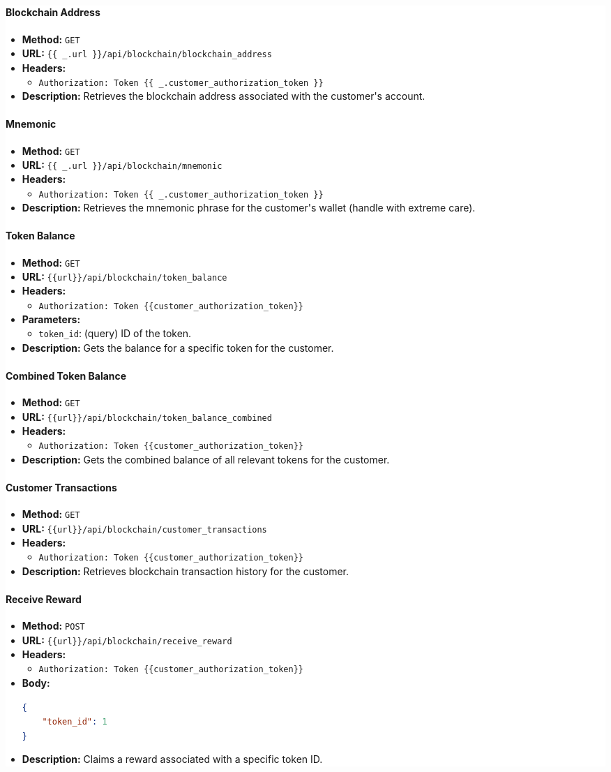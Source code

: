 #### Blockchain Address
*   **Method:** `GET`
*   **URL:** `{{ _.url }}/api/blockchain/blockchain_address`
*   **Headers:**
    *   `Authorization: Token {{ _.customer_authorization_token }}`
*   **Description:** Retrieves the blockchain address associated with the customer's account.

#### Mnemonic
*   **Method:** `GET`
*   **URL:** `{{ _.url }}/api/blockchain/mnemonic`
*   **Headers:**
    *   `Authorization: Token {{ _.customer_authorization_token }}`
*   **Description:** Retrieves the mnemonic phrase for the customer's wallet (handle with extreme care).

#### Token Balance
*   **Method:** `GET`
*   **URL:** `{{url}}/api/blockchain/token_balance`
*   **Headers:**
    *   `Authorization: Token {{customer_authorization_token}}`
*   **Parameters:**
    *   `token_id`: (query) ID of the token.
*   **Description:** Gets the balance for a specific token for the customer.

#### Combined Token Balance
*   **Method:** `GET`
*   **URL:** `{{url}}/api/blockchain/token_balance_combined`
*   **Headers:**
    *   `Authorization: Token {{customer_authorization_token}}`
*   **Description:** Gets the combined balance of all relevant tokens for the customer.

#### Customer Transactions
*   **Method:** `GET`
*   **URL:** `{{url}}/api/blockchain/customer_transactions`
*   **Headers:**
    *   `Authorization: Token {{customer_authorization_token}}`
*   **Description:** Retrieves blockchain transaction history for the customer.

#### Receive Reward
*   **Method:** `POST`
*   **URL:** `{{url}}/api/blockchain/receive_reward`
*   **Headers:**
    *   `Authorization: Token {{customer_authorization_token}}`
*   **Body:**
    ```json
    {
        "token_id": 1
    }
    ```
*   **Description:** Claims a reward associated with a specific token ID.
